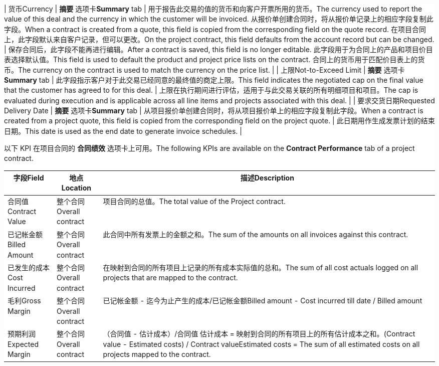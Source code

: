 | <span data-ttu-id="b8a02-151">货币</span><span class="sxs-lookup"><span data-stu-id="b8a02-151">Currency</span></span> | <span data-ttu-id="b8a02-152">**摘要** 选项卡</span><span class="sxs-lookup"><span data-stu-id="b8a02-152">**Summary** tab</span></span> | <span data-ttu-id="b8a02-153">用于报告此交易的值的货币和向客户开票所用的货币。</span><span class="sxs-lookup"><span data-stu-id="b8a02-153">The currency used to report the value of this deal and the currency in which the customer will be invoiced.</span></span> <span data-ttu-id="b8a02-154">从报价单创建合同时，将从报价单记录上的相应字段复制此字段。</span><span class="sxs-lookup"><span data-stu-id="b8a02-154">When a contract is created from a quote, this field is copied from the corresponding field on the quote record.</span></span> <span data-ttu-id="b8a02-155">在项目合同上，此字段默认来自客户记录，但可以更改。</span><span class="sxs-lookup"><span data-stu-id="b8a02-155">On the project contract, this field defaults from the account record but can be changed.</span></span> | <span data-ttu-id="b8a02-156">保存合同后，此字段不能再进行编辑。</span><span class="sxs-lookup"><span data-stu-id="b8a02-156">After a contract is saved, this field is no longer editable.</span></span> <span data-ttu-id="b8a02-157">此字段用于为合同上的产品和项目价目表选择默认值。</span><span class="sxs-lookup"><span data-stu-id="b8a02-157">This field is used to default the product and project price lists on the contract.</span></span> <span data-ttu-id="b8a02-158">合同上的货币用于匹配价目表上的货币。</span><span class="sxs-lookup"><span data-stu-id="b8a02-158">The currency on the contract is used to match the currency on the price list.</span></span> |
| <span data-ttu-id="b8a02-159">上限</span><span class="sxs-lookup"><span data-stu-id="b8a02-159">Not-to-Exceed Limit</span></span> | <span data-ttu-id="b8a02-160">**摘要** 选项卡</span><span class="sxs-lookup"><span data-stu-id="b8a02-160">**Summary** tab</span></span> | <span data-ttu-id="b8a02-161">此字段指示客户对于此交易已经同意的最终值的商定上限。</span><span class="sxs-lookup"><span data-stu-id="b8a02-161">This field indicates the negotiated cap on the final value that the customer has agreed to for this deal.</span></span> | <span data-ttu-id="b8a02-162">上限在执行期间进行评估，适用于与此交易关联的所有明细项目和项目。</span><span class="sxs-lookup"><span data-stu-id="b8a02-162">The cap is evaluated during execution and is applicable across all line items and projects associated with this deal.</span></span> |
| <span data-ttu-id="b8a02-163">要求交货日期</span><span class="sxs-lookup"><span data-stu-id="b8a02-163">Requested Delivery Date</span></span> | <span data-ttu-id="b8a02-164">**摘要** 选项卡</span><span class="sxs-lookup"><span data-stu-id="b8a02-164">**Summary** tab</span></span> | <span data-ttu-id="b8a02-165">从项目报价单创建合同时，将从项目报价单上的相应字段复制此字段。</span><span class="sxs-lookup"><span data-stu-id="b8a02-165">When a contract is created from a project quote, this field is copied from the corresponding field on the project quote.</span></span> | <span data-ttu-id="b8a02-166">此日期用作生成发票计划的结束日期。</span><span class="sxs-lookup"><span data-stu-id="b8a02-166">This date is used as the end date to generate invoice schedules.</span></span> |

<span data-ttu-id="b8a02-167">以下 KPI 在项目合同的 **合同绩效** 选项卡上可用。</span><span class="sxs-lookup"><span data-stu-id="b8a02-167">The following KPIs are available on the **Contract Performance** tab of a project contract.</span></span>

| <span data-ttu-id="b8a02-168">字段</span><span class="sxs-lookup"><span data-stu-id="b8a02-168">Field</span></span> | <span data-ttu-id="b8a02-169">地点</span><span class="sxs-lookup"><span data-stu-id="b8a02-169">Location</span></span> | <span data-ttu-id="b8a02-170">描述</span><span class="sxs-lookup"><span data-stu-id="b8a02-170">Description</span></span> |
| --- | --- | --- |
| <span data-ttu-id="b8a02-171">合同值</span><span class="sxs-lookup"><span data-stu-id="b8a02-171">Contract Value</span></span> | <span data-ttu-id="b8a02-172">整个合同</span><span class="sxs-lookup"><span data-stu-id="b8a02-172">Overall contract</span></span> | <span data-ttu-id="b8a02-173">项目合同的总值。</span><span class="sxs-lookup"><span data-stu-id="b8a02-173">The total value of the Project contract.</span></span> |
| <span data-ttu-id="b8a02-174">已记帐金额</span><span class="sxs-lookup"><span data-stu-id="b8a02-174">Billed Amount</span></span> | <span data-ttu-id="b8a02-175">整个合同</span><span class="sxs-lookup"><span data-stu-id="b8a02-175">Overall contract</span></span> | <span data-ttu-id="b8a02-176">此合同中所有发票上的金额之和。</span><span class="sxs-lookup"><span data-stu-id="b8a02-176">The sum of the amounts on all invoices against this contract.</span></span> |
| <span data-ttu-id="b8a02-177">已发生的成本</span><span class="sxs-lookup"><span data-stu-id="b8a02-177">Cost Incurred</span></span> | <span data-ttu-id="b8a02-178">整个合同</span><span class="sxs-lookup"><span data-stu-id="b8a02-178">Overall contract</span></span> | <span data-ttu-id="b8a02-179">在映射到合同的所有项目上记录的所有成本实际值的总和。</span><span class="sxs-lookup"><span data-stu-id="b8a02-179">The sum of all cost actuals logged on all projects that are mapped to the contract.</span></span> |
| <span data-ttu-id="b8a02-180">毛利</span><span class="sxs-lookup"><span data-stu-id="b8a02-180">Gross Margin</span></span> | <span data-ttu-id="b8a02-181">整个合同</span><span class="sxs-lookup"><span data-stu-id="b8a02-181">Overall contract</span></span> | <span data-ttu-id="b8a02-182">已记帐金额 - 迄今为止产生的成本/已记帐金额</span><span class="sxs-lookup"><span data-stu-id="b8a02-182">Billed amount - Cost incurred till date / Billed amount</span></span> |
| <span data-ttu-id="b8a02-183">预期利润</span><span class="sxs-lookup"><span data-stu-id="b8a02-183">Expected Margin</span></span> | <span data-ttu-id="b8a02-184">整个合同</span><span class="sxs-lookup"><span data-stu-id="b8a02-184">Overall contract</span></span> | <span data-ttu-id="b8a02-185">（合同值 - 估计成本）/合同值 估计成本 = 映射到合同的所有项目上的所有估计成本之和。</span><span class="sxs-lookup"><span data-stu-id="b8a02-185">(Contract value - Estimated costs) / Contract valueEstimated costs = The sum of all estimated costs on all projects mapped to the contract.</span></span>|
